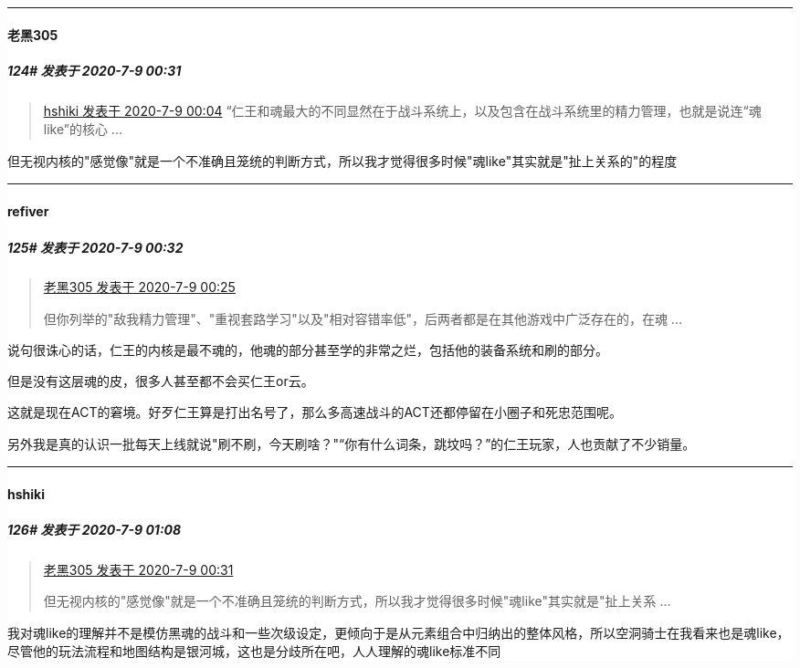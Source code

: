 





-----

####  老黑305  
##### 124#       发表于 2020-7-9 00:31



<blockquote><a href="httphttps://bbs.saraba1st.com/2b/forum.php?mod=redirect&amp;goto=findpost&amp;pid=48123415&amp;ptid=1945871" target="_blank">hshiki 发表于 2020-7-9 00:04</a>
“仁王和魂最大的不同显然在于战斗系统上，以及包含在战斗系统里的精力管理，也就是说连“魂like”的核心 ...</blockquote>
但无视内核的"感觉像"就是一个不准确且笼统的判断方式，所以我才觉得很多时候"魂like"其实就是"扯上关系的"的程度







-----

####  refiver  
##### 125#       发表于 2020-7-9 00:32



<blockquote><a href="httphttps://bbs.saraba1st.com/2b/forum.php?mod=redirect&amp;goto=findpost&amp;pid=48123653&amp;ptid=1945871" target="_blank">老黑305 发表于 2020-7-9 00:25</a>

但你列举的"敌我精力管理"、"重视套路学习"以及"相对容错率低"，后两者都是在其他游戏中广泛存在的，在魂 ...</blockquote>
说句很诛心的话，仁王的内核是最不魂的，他魂的部分甚至学的非常之烂，包括他的装备系统和刷的部分。


但是没有这层魂的皮，很多人甚至都不会买仁王or云。

这就是现在ACT的窘境。好歹仁王算是打出名号了，那么多高速战斗的ACT还都停留在小圈子和死忠范围呢。


另外我是真的认识一批每天上线就说"刷不刷，今天刷啥？"“你有什么词条，跳坟吗？”的仁王玩家，人也贡献了不少销量。







-----

####  hshiki  
##### 126#       发表于 2020-7-9 01:08



<blockquote><a href="httphttps://bbs.saraba1st.com/2b/forum.php?mod=redirect&amp;goto=findpost&amp;pid=48123718&amp;ptid=1945871" target="_blank">老黑305 发表于 2020-7-9 00:31</a>

但无视内核的"感觉像"就是一个不准确且笼统的判断方式，所以我才觉得很多时候"魂like"其实就是"扯上关系 ...</blockquote>
我对魂like的理解并不是模仿黑魂的战斗和一些次级设定，更倾向于是从元素组合中归纳出的整体风格，所以空洞骑士在我看来也是魂like，尽管他的玩法流程和地图结构是银河城，这也是分歧所在吧，人人理解的魂like标准不同


